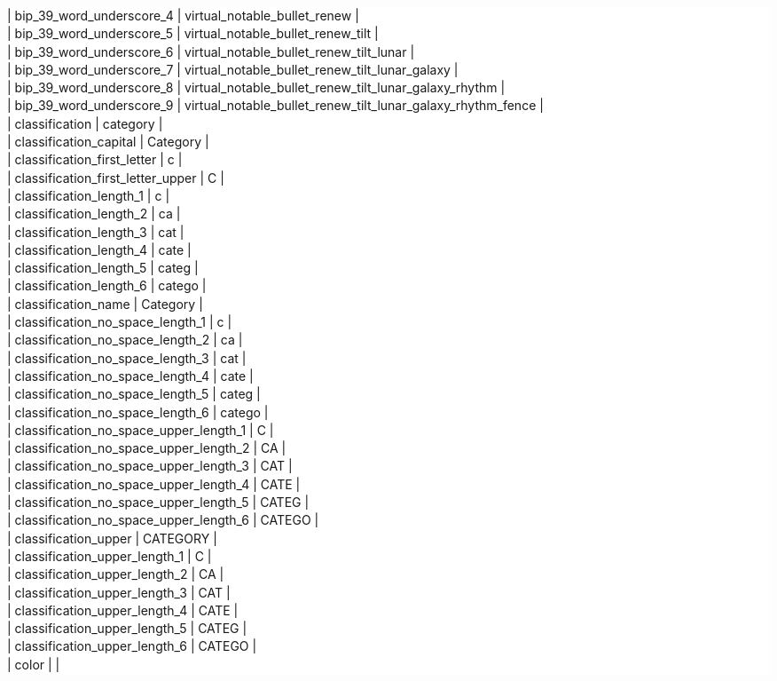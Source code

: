 | bip_39_word_underscore_4 | virtual_notable_bullet_renew |  
| bip_39_word_underscore_5 | virtual_notable_bullet_renew_tilt |  
| bip_39_word_underscore_6 | virtual_notable_bullet_renew_tilt_lunar |  
| bip_39_word_underscore_7 | virtual_notable_bullet_renew_tilt_lunar_galaxy |  
| bip_39_word_underscore_8 | virtual_notable_bullet_renew_tilt_lunar_galaxy_rhythm |  
| bip_39_word_underscore_9 | virtual_notable_bullet_renew_tilt_lunar_galaxy_rhythm_fence |  
| classification | category |  
| classification_capital | Category |  
| classification_first_letter | c |  
| classification_first_letter_upper | C |  
| classification_length_1 | c |  
| classification_length_2 | ca |  
| classification_length_3 | cat |  
| classification_length_4 | cate |  
| classification_length_5 | categ |  
| classification_length_6 | catego |  
| classification_name | Category |  
| classification_no_space_length_1 | c |  
| classification_no_space_length_2 | ca |  
| classification_no_space_length_3 | cat |  
| classification_no_space_length_4 | cate |  
| classification_no_space_length_5 | categ |  
| classification_no_space_length_6 | catego |  
| classification_no_space_upper_length_1 | C |  
| classification_no_space_upper_length_2 | CA |  
| classification_no_space_upper_length_3 | CAT |  
| classification_no_space_upper_length_4 | CATE |  
| classification_no_space_upper_length_5 | CATEG |  
| classification_no_space_upper_length_6 | CATEGO |  
| classification_upper | CATEGORY |  
| classification_upper_length_1 | C |  
| classification_upper_length_2 | CA |  
| classification_upper_length_3 | CAT |  
| classification_upper_length_4 | CATE |  
| classification_upper_length_5 | CATEG |  
| classification_upper_length_6 | CATEGO |  
| color |  |  